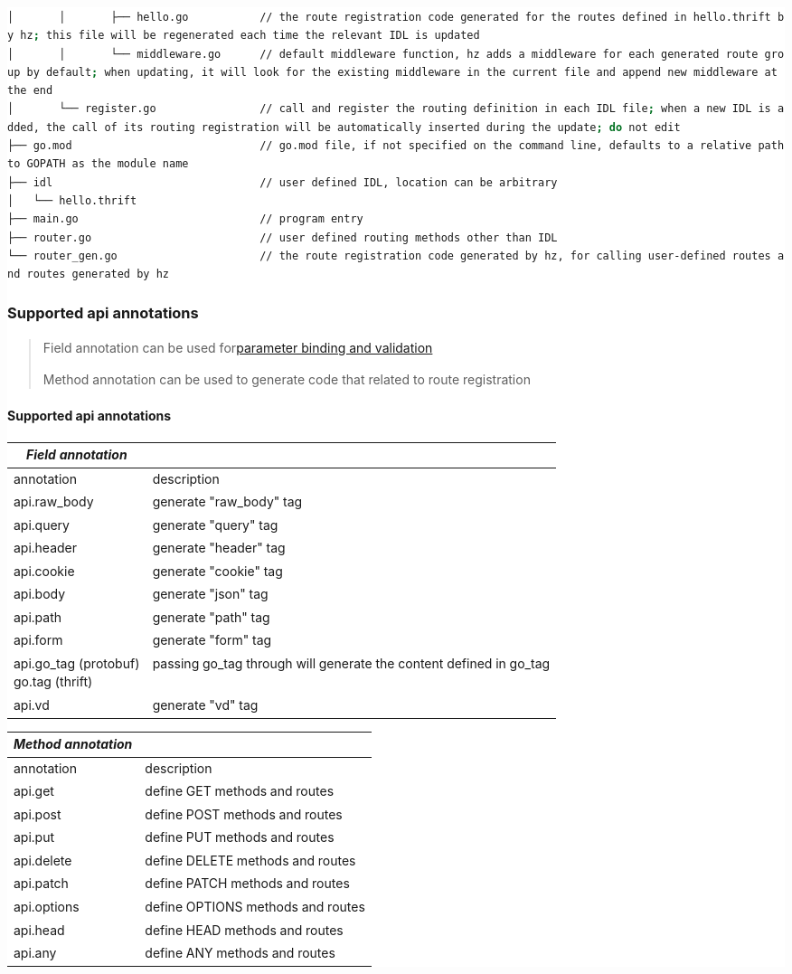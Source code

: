 ```bash
│       │       ├── hello.go           // the route registration code generated for the routes defined in hello.thrift by hz; this file will be regenerated each time the relevant IDL is updated
│       │       └── middleware.go      // default middleware function, hz adds a middleware for each generated route group by default; when updating, it will look for the existing middleware in the current file and append new middleware at the end
│       └── register.go                // call and register the routing definition in each IDL file; when a new IDL is added, the call of its routing registration will be automatically inserted during the update; do not edit
├── go.mod                             // go.mod file, if not specified on the command line, defaults to a relative path to GOPATH as the module name
├── idl                                // user defined IDL, location can be arbitrary
│   └── hello.thrift
├── main.go                            // program entry
├── router.go                          // user defined routing methods other than IDL
└── router_gen.go                      // the route registration code generated by hz, for calling user-defined routes and routes generated by hz
```

### Supported api annotations

> Field annotation can be used for[parameter binding and validation](https://www.cloudwego.io/docs/hertz/tutorials/basic-feature/binding-and-validate/)
>
> Method annotation can be used to generate code that related to route registration

#### Supported api annotations

| _Field annotation_                       |                                                                    |
| ---------------------------------------- | ------------------------------------------------------------------ |
| annotation                               | description                                                        |
| api.raw_body                             | generate "raw_body" tag                                            |
| api.query                                | generate "query" tag                                               |
| api.header                               | generate "header" tag                                              |
| api.cookie                               | generate "cookie" tag                                              |
| api.body                                 | generate "json" tag                                                |
| api.path                                 | generate "path" tag                                                |
| api.form                                 | generate "form" tag                                                |
| api.go_tag (protobuf)<br>go.tag (thrift) | passing go_tag through will generate the content defined in go_tag |
| api.vd                                   | generate "vd" tag                                                  |

| _Method annotation_ |                                   |
| ------------------- | --------------------------------- |
| annotation          | description                       |
| api.get             | define GET methods and routes     |
| api.post            | define POST methods and routes    |
| api.put             | define PUT methods and routes     |
| api.delete          | define DELETE methods and routes  |
| api.patch           | define PATCH methods and routes   |
| api.options         | define OPTIONS methods and routes |
| api.head            | define HEAD methods and routes    |
| api.any             | define ANY methods and routes     |